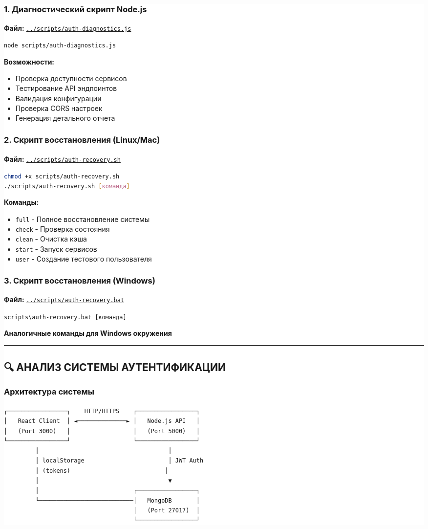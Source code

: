 ### 1. Диагностический скрипт Node.js
**Файл:** [`../scripts/auth-diagnostics.js`](../scripts/auth-diagnostics.js)

```bash
node scripts/auth-diagnostics.js
```

**Возможности:**
- Проверка доступности сервисов
- Тестирование API эндпоинтов
- Валидация конфигурации
- Проверка CORS настроек
- Генерация детального отчета

### 2. Скрипт восстановления (Linux/Mac)
**Файл:** [`../scripts/auth-recovery.sh`](../scripts/auth-recovery.sh)

```bash
chmod +x scripts/auth-recovery.sh
./scripts/auth-recovery.sh [команда]
```

**Команды:**
- `full` - Полное восстановление системы
- `check` - Проверка состояния
- `clean` - Очистка кэша
- `start` - Запуск сервисов
- `user` - Создание тестового пользователя

### 3. Скрипт восстановления (Windows)
**Файл:** [`../scripts/auth-recovery.bat`](../scripts/auth-recovery.bat)

```cmd
scripts\auth-recovery.bat [команда]
```

**Аналогичные команды для Windows окружения**

---

## 🔍 АНАЛИЗ СИСТЕМЫ АУТЕНТИФИКАЦИИ

### Архитектура системы

```
┌─────────────────┐    HTTP/HTTPS    ┌─────────────────┐
│   React Client  │ ◄──────────────► │   Node.js API   │
│   (Port 3000)   │                  │   (Port 5000)   │
└─────────────────┘                  └─────────────────┘
         │                                     │
         │ localStorage                        │ JWT Auth
         │ (tokens)                           │
         │                                     ▼
         │                           ┌─────────────────┐
         └───────────────────────────│   MongoDB       │
                                     │   (Port 27017)  │
                                     └─────────────────┘
```
